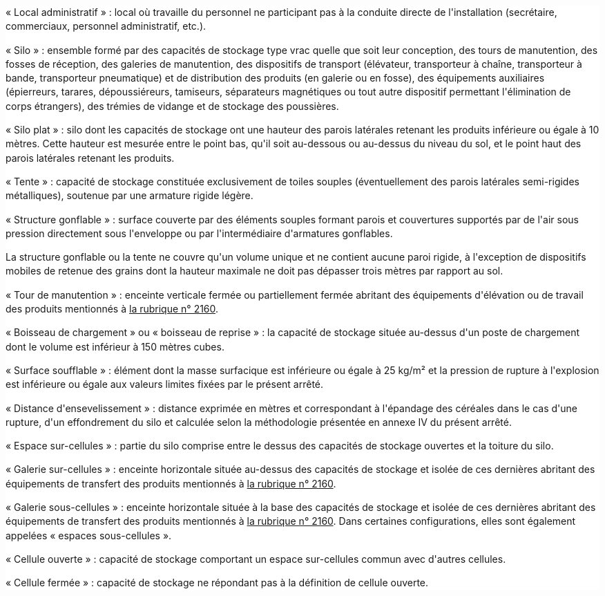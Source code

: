 « Local administratif » : local où travaille du personnel ne participant pas à la conduite directe de l'installation (secrétaire, commerciaux, personnel administratif, etc.).

« Silo » : ensemble formé par des capacités de stockage type vrac quelle que soit leur conception, des tours de manutention, des fosses de réception, des galeries de manutention, des dispositifs de transport (élévateur, transporteur à chaîne, transporteur à bande, transporteur pneumatique) et de distribution des produits (en galerie ou en fosse), des équipements auxiliaires (épierreurs, tarares, dépoussiéreurs, tamiseurs, séparateurs magnétiques ou tout autre dispositif permettant l'élimination de corps étrangers), des trémies de vidange et de stockage des poussières.

« Silo plat » : silo dont les capacités de stockage ont une hauteur des parois latérales retenant les produits inférieure ou égale à 10 mètres. Cette hauteur est mesurée entre le point bas, qu'il soit au-dessous ou au-dessus du niveau du sol, et le point haut des parois latérales retenant les produits.

« Tente » : capacité de stockage constituée exclusivement de toiles souples (éventuellement des parois latérales semi-rigides métalliques), soutenue par une armature rigide légère.

« Structure gonflable » : surface couverte par des éléments souples formant parois et couvertures supportés par de l'air sous pression directement sous l'enveloppe ou par l'intermédiaire d'armatures gonflables.

La structure gonflable ou la tente ne couvre qu'un volume unique et ne contient aucune paroi rigide, à l'exception de dispositifs mobiles de retenue des grains dont la hauteur maximale ne doit pas dépasser trois mètres par rapport au sol.

« Tour de manutention » : enceinte verticale fermée ou partiellement fermée abritant des équipements d'élévation ou de travail des produits mentionnés à [la rubrique n° 2160](https://aida.ineris.fr/consultation_document/10545).

« Boisseau de chargement » ou « boisseau de reprise » : la capacité de stockage située au-dessus d'un poste de chargement dont le volume est inférieur à 150 mètres cubes.

« Surface soufflable » : élément dont la masse surfacique est inférieure ou égale à 25 kg/m² et la pression de rupture à l'explosion est inférieure ou égale aux valeurs limites fixées par le présent arrêté.

« Distance d'ensevelissement » : distance exprimée en mètres et correspondant à l'épandage des céréales dans le cas d'une rupture, d'un effondrement du silo et calculée selon la méthodologie présentée en annexe IV du présent arrêté.

« Espace sur-cellules » : partie du silo comprise entre le dessus des capacités de stockage ouvertes et la toiture du silo.

« Galerie sur-cellules » : enceinte horizontale située au-dessus des capacités de stockage et isolée de ces dernières abritant des équipements de transfert des produits mentionnés à [la rubrique n° 2160](https://aida.ineris.fr/consultation_document/10545).

« Galerie sous-cellules » : enceinte horizontale située à la base des capacités de stockage et isolée de ces dernières abritant des équipements de transfert des produits mentionnés à [la rubrique n° 2160](https://aida.ineris.fr/consultation_document/10545). Dans certaines configurations, elles sont également appelées « espaces sous-cellules ».

« Cellule ouverte » : capacité de stockage comportant un espace sur-cellules commun avec d'autres cellules.

« Cellule fermée » : capacité de stockage ne répondant pas à la définition de cellule ouverte.
